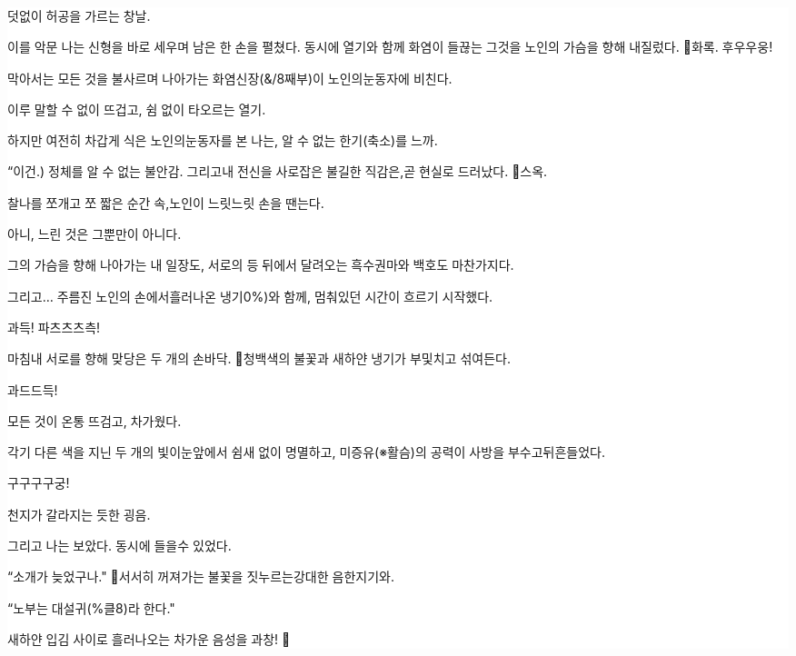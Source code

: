 덧없이 허공을 가르는 창날.

이를 악문 나는 신형을 바로 세우며 남은 한 손을 펼쳤다. 동시에 열기와 함께 화염이 들끊는 그것을 노인의 가슴을 향해 내질렀다.
화록. 후우우웅!

막아서는 모든 것을 불사르며 나아가는 화염신장(&/8째부)이 노인의눈동자에 비친다.

이루 말할 수 없이 뜨겁고, 쉼 없이 타오르는 열기.

하지만 여전히 차갑게 식은 노인의눈동자를 본 나는, 알 수 없는 한기(축소)를 느까.

“이건.)
정체를 알 수 없는 불안감. 그리고내 전신을 사로잡은 불길한 직감은,곧 현실로 드러났다.
스옥.

찰나를 쪼개고 쪼 짧은 순간 속,노인이 느릿느릿 손을 땐는다.

아니, 느린 것은 그뿐만이 아니다.

그의 가슴을 향해 나아가는 내 일장도, 서로의 등 뒤에서 달려오는 흑수권마와 백호도 마찬가지다.

그리고… 주름진 노인의 손에서흘러나온 냉기0%)와 함께, 멈춰있던 시간이 흐르기 시작했다.

과득! 파츠츠츠측!

마침내 서로를 향해 맞당은 두 개의 손바닥.
청백색의 불꽃과 새하얀 냉기가 부및치고 섞여든다.

과드드득!

모든 것이 온통 뜨검고, 차가웠다.

각기 다른 색을 지닌 두 개의 빛이눈앞에서 쉼새 없이 명멸하고, 미증유(※활슴)의 공력이 사방을 부수고뒤흔들었다.

구구구구궁!

천지가 갈라지는 듯한 굉음.

그리고 나는 보았다. 동시에 들을수 있었다.

“소개가 늦었구나."
서서히 꺼져가는 불꽃을 짓누르는강대한 음한지기와.

“노부는 대설귀(%클8)라 한다."

새하얀 입김 사이로 흘러나오는 차가운 음성을
과창!
